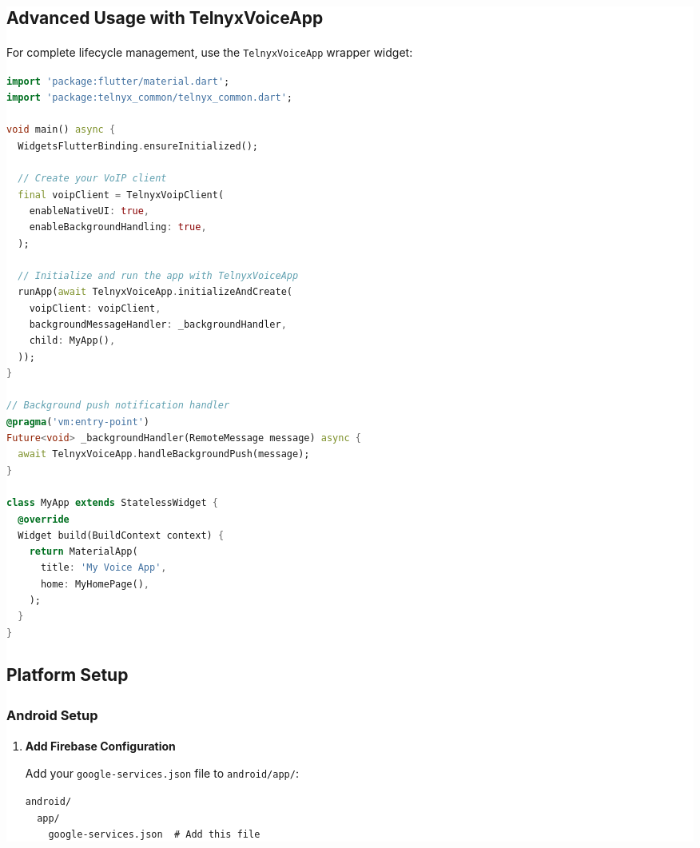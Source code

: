 ## Advanced Usage with TelnyxVoiceApp

For complete lifecycle management, use the `TelnyxVoiceApp` wrapper widget:

```dart
import 'package:flutter/material.dart';
import 'package:telnyx_common/telnyx_common.dart';

void main() async {
  WidgetsFlutterBinding.ensureInitialized();
  
  // Create your VoIP client
  final voipClient = TelnyxVoipClient(
    enableNativeUI: true,
    enableBackgroundHandling: true,
  );
  
  // Initialize and run the app with TelnyxVoiceApp
  runApp(await TelnyxVoiceApp.initializeAndCreate(
    voipClient: voipClient,
    backgroundMessageHandler: _backgroundHandler,
    child: MyApp(),
  ));
}

// Background push notification handler
@pragma('vm:entry-point')
Future<void> _backgroundHandler(RemoteMessage message) async {
  await TelnyxVoiceApp.handleBackgroundPush(message);
}

class MyApp extends StatelessWidget {
  @override
  Widget build(BuildContext context) {
    return MaterialApp(
      title: 'My Voice App',
      home: MyHomePage(),
    );
  }
}
```

## Platform Setup

### Android Setup

1. **Add Firebase Configuration**
   
   Add your `google-services.json` file to `android/app/`:
   ```
   android/
     app/
       google-services.json  # Add this file
   ```
